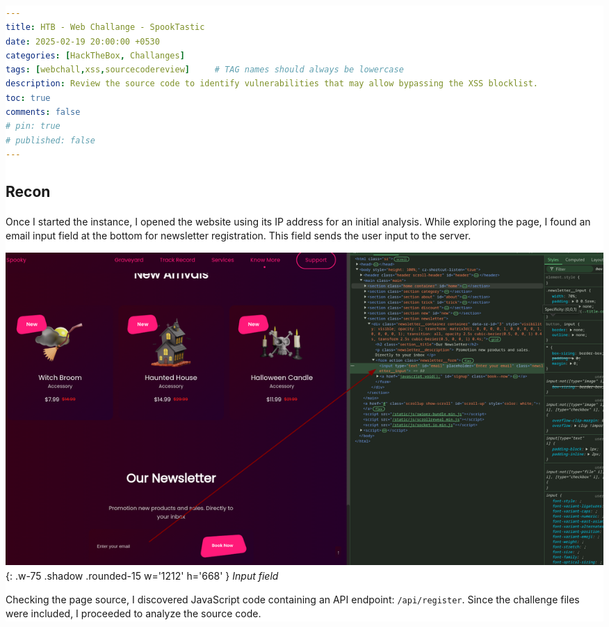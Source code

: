 ```yaml
---
title: HTB - Web Challange - SpookTastic
date: 2025-02-19 20:00:00 +0530
categories: [HackTheBox, Challanges]
tags: [webchall,xss,sourcecodereview]     # TAG names should always be lowercase
description: Review the source code to identify vulnerabilities that may allow bypassing the XSS blocklist.
toc: true
comments: false
# pin: true
# published: false
---
```


## Recon

Once I started the instance, I opened the website using its IP address for an initial analysis. While exploring the page, I found an email input field at the bottom for newsletter registration. This field sends the user input to the server.

![Desktop View](/assets/img/htb/chall/web/spooktastic/input_field.png){: .w-75 .shadow .rounded-15 w='1212' h='668'  }
_Input field_

Checking the page source, I discovered JavaScript code containing an API endpoint: `/api/register`. Since the challenge files were included, I proceeded to analyze the source code.
